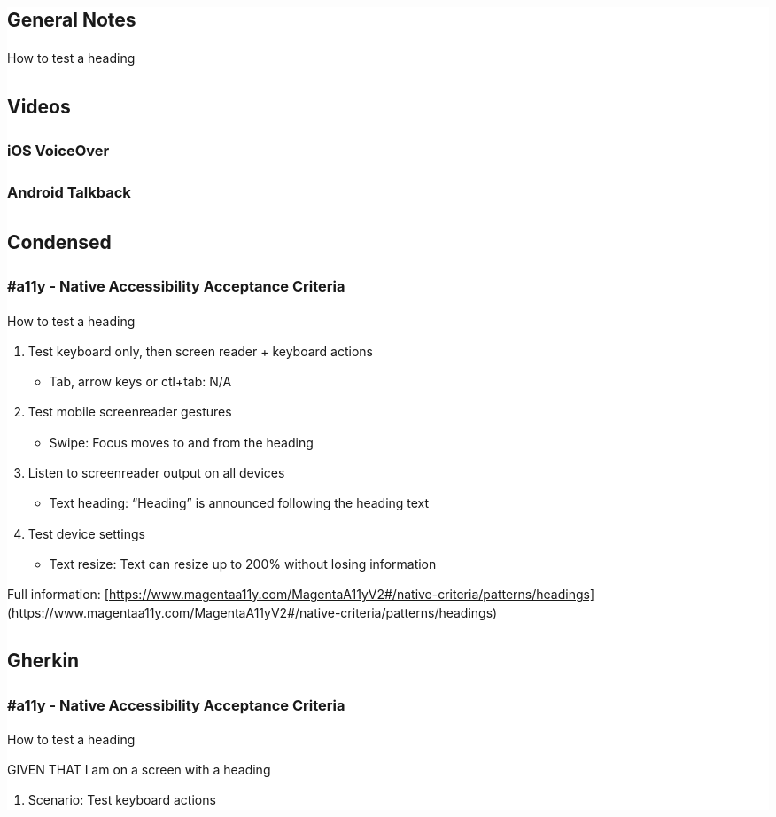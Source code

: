 ## General Notes

How to test a heading

## Videos

### iOS VoiceOver

<video controls>
  <source src="media/video/native/headings/headings_IosVoiceOver.webm" type="video/webm">
  Your browser does not support the video tag.
</video>

### Android Talkback

<video controls>
  <source src="media/video/native/headings/headings_AndroidTalkback.webm" type="video/webm">
  Your browser does not support the video tag.
</video>

## Condensed

### #a11y - Native Accessibility Acceptance Criteria

How to test a heading

1. Test keyboard only, then screen reader + keyboard actions

   - Tab, arrow keys or ctl+tab: N/A

2. Test mobile screenreader gestures

   - Swipe: Focus moves to and from the heading

3. Listen to screenreader output on all devices

   - Text heading: “Heading” is announced following the heading text

4. Test device settings

   - Text resize: Text can resize up to 200% without losing information

Full information: [https://www.magentaa11y.com/MagentaA11yV2#/native-criteria/patterns/headings](https://www.magentaa11y.com/MagentaA11yV2#/native-criteria/patterns/headings)

## Gherkin

### #a11y - Native Accessibility Acceptance Criteria

How to test a heading

GIVEN THAT I am on a screen with a heading

1. Scenario: Test keyboard actions
